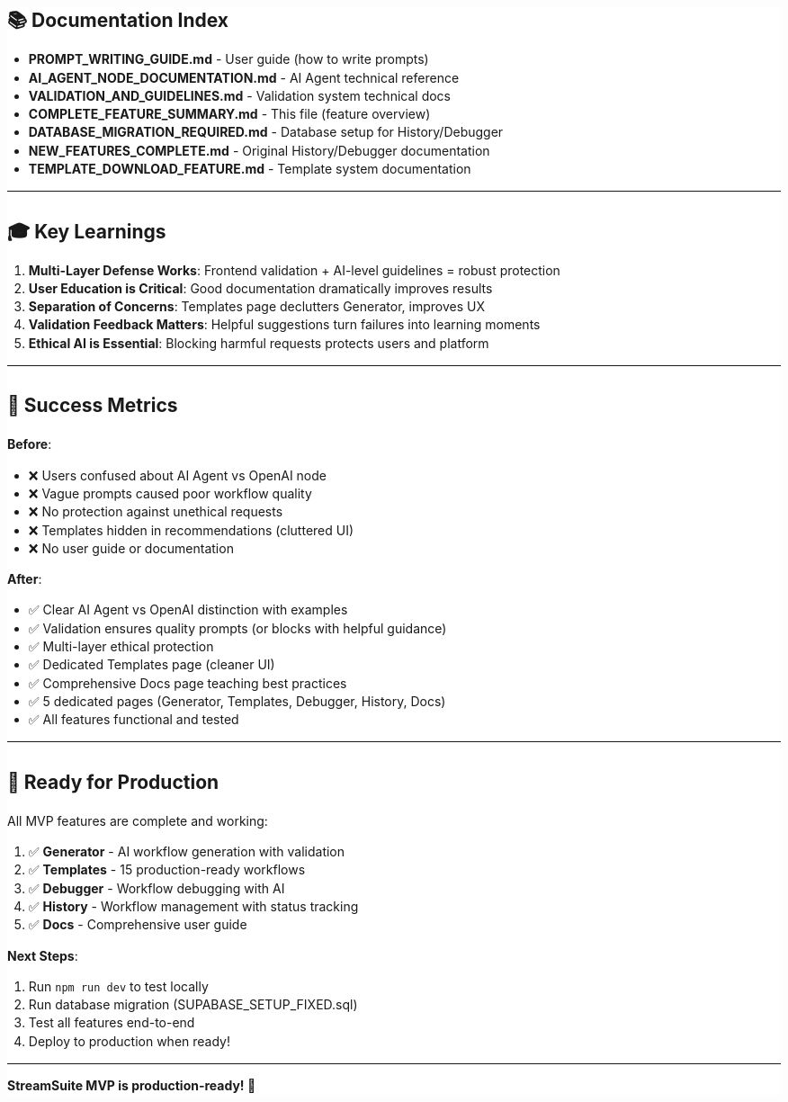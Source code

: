 ## 📚 Documentation Index

- **PROMPT_WRITING_GUIDE.md** - User guide (how to write prompts)
- **AI_AGENT_NODE_DOCUMENTATION.md** - AI Agent technical reference
- **VALIDATION_AND_GUIDELINES.md** - Validation system technical docs
- **COMPLETE_FEATURE_SUMMARY.md** - This file (feature overview)
- **DATABASE_MIGRATION_REQUIRED.md** - Database setup for History/Debugger
- **NEW_FEATURES_COMPLETE.md** - Original History/Debugger documentation
- **TEMPLATE_DOWNLOAD_FEATURE.md** - Template system documentation

---

## 🎓 Key Learnings

1. **Multi-Layer Defense Works**: Frontend validation + AI-level guidelines = robust protection
2. **User Education is Critical**: Good documentation dramatically improves results
3. **Separation of Concerns**: Templates page declutters Generator, improves UX
4. **Validation Feedback Matters**: Helpful suggestions turn failures into learning moments
5. **Ethical AI is Essential**: Blocking harmful requests protects users and platform

---

## 🎯 Success Metrics

**Before**:
- ❌ Users confused about AI Agent vs OpenAI node
- ❌ Vague prompts caused poor workflow quality
- ❌ No protection against unethical requests
- ❌ Templates hidden in recommendations (cluttered UI)
- ❌ No user guide or documentation

**After**:
- ✅ Clear AI Agent vs OpenAI distinction with examples
- ✅ Validation ensures quality prompts (or blocks with helpful guidance)
- ✅ Multi-layer ethical protection
- ✅ Dedicated Templates page (cleaner UI)
- ✅ Comprehensive Docs page teaching best practices
- ✅ 5 dedicated pages (Generator, Templates, Debugger, History, Docs)
- ✅ All features functional and tested

---

## 🚀 Ready for Production

All MVP features are complete and working:

1. ✅ **Generator** - AI workflow generation with validation
2. ✅ **Templates** - 15 production-ready workflows
3. ✅ **Debugger** - Workflow debugging with AI
4. ✅ **History** - Workflow management with status tracking
5. ✅ **Docs** - Comprehensive user guide

**Next Steps**:
1. Run `npm run dev` to test locally
2. Run database migration (SUPABASE_SETUP_FIXED.sql)
3. Test all features end-to-end
4. Deploy to production when ready!

---

**StreamSuite MVP is production-ready! 🎉**
